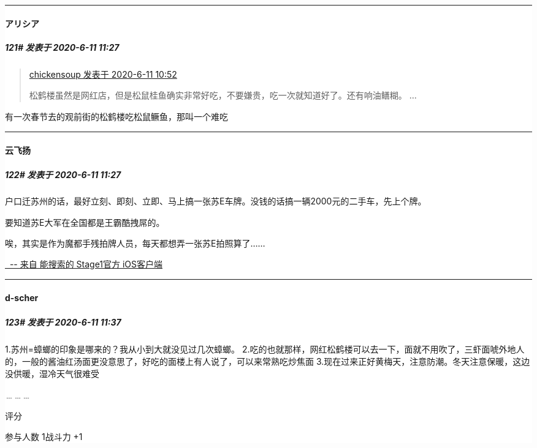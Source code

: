 



*****

####  アリシア  
##### 121#       发表于 2020-6-11 11:27



<blockquote><a href="httphttps://bbs.saraba1st.com/2b/forum.php?mod=redirect&amp;goto=findpost&amp;pid=47760013&amp;ptid=1940883" target="_blank">chickensoup 发表于 2020-6-11 10:52</a>

松鹤楼虽然是网红店，但是松鼠桂鱼确实非常好吃，不要嫌贵，吃一次就知道好了。还有响油鳝糊。 ...</blockquote>
有一次春节去的观前街的松鹤楼吃松鼠鳜鱼，那叫一个难吃







*****

####  云飞扬  
##### 122#       发表于 2020-6-11 11:27




户口迁苏州的话，最好立刻、即刻、立即、马上搞一张苏E车牌。没钱的话搞一辆2000元的二手车，先上个牌。

要知道苏E大军在全国都是王霸酷拽屌的。

唉，其实是作为魔都手残拍牌人员，每天都想弄一张苏E拍照算了……

[  -- 来自 能搜索的 Stage1官方 iOS客户端](https://itunes.apple.com/fi/app/saraba1st/id1221237470?mt=8)







*****

####  d-scher  
##### 123#       发表于 2020-6-11 11:37




1.苏州=蟑螂的印象是哪来的？我从小到大就没见过几次蟑螂。
2.吃的也就那样，网红松鹤楼可以去一下，面就不用吹了，三虾面唬外地人的，一般的酱油红汤面更没意思了，好吃的面楼上有人说了，可以来常熟吃炒焦面
3.现在过来正好黄梅天，注意防潮。冬天注意保暖，这边没供暖，湿冷天气很难受



﹍﹍﹍

评分





 参与人数 1战斗力 +1

